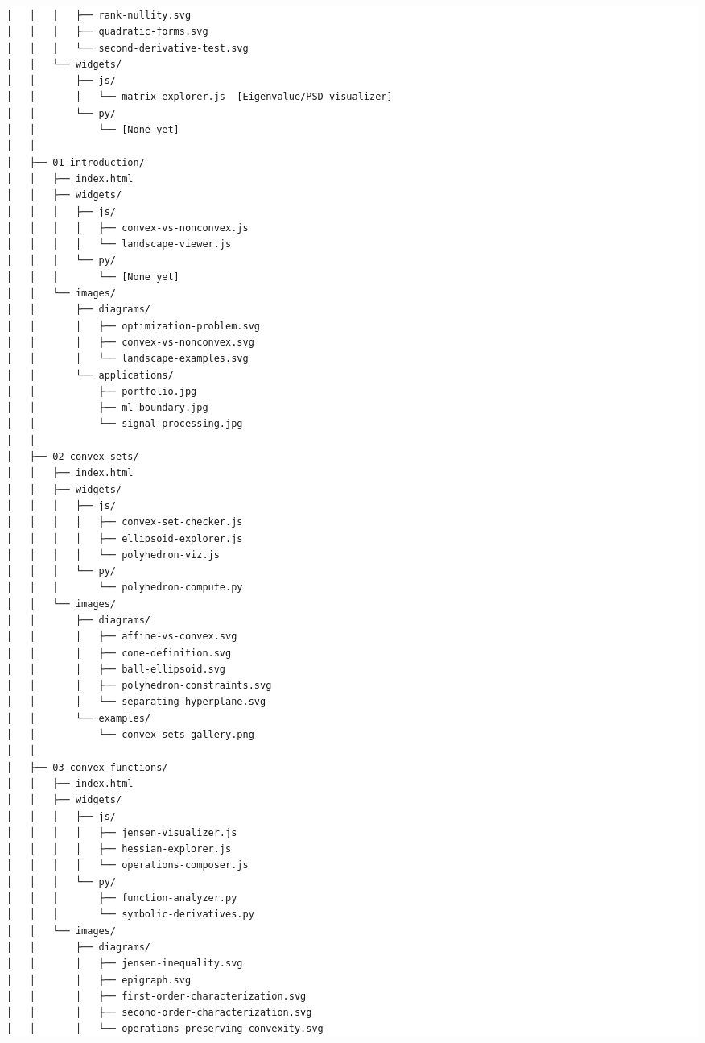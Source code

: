 ```
│   │   │   ├── rank-nullity.svg
│   │   │   ├── quadratic-forms.svg
│   │   │   └── second-derivative-test.svg
│   │   └── widgets/
│   │       ├── js/
│   │       │   └── matrix-explorer.js  [Eigenvalue/PSD visualizer]
│   │       └── py/
│   │           └── [None yet]
│   │
│   ├── 01-introduction/
│   │   ├── index.html
│   │   ├── widgets/
│   │   │   ├── js/
│   │   │   │   ├── convex-vs-nonconvex.js
│   │   │   │   └── landscape-viewer.js
│   │   │   └── py/
│   │   │       └── [None yet]
│   │   └── images/
│   │       ├── diagrams/
│   │       │   ├── optimization-problem.svg
│   │       │   ├── convex-vs-nonconvex.svg
│   │       │   └── landscape-examples.svg
│   │       └── applications/
│   │           ├── portfolio.jpg
│   │           ├── ml-boundary.jpg
│   │           └── signal-processing.jpg
│   │
│   ├── 02-convex-sets/
│   │   ├── index.html
│   │   ├── widgets/
│   │   │   ├── js/
│   │   │   │   ├── convex-set-checker.js
│   │   │   │   ├── ellipsoid-explorer.js
│   │   │   │   └── polyhedron-viz.js
│   │   │   └── py/
│   │   │       └── polyhedron-compute.py
│   │   └── images/
│   │       ├── diagrams/
│   │       │   ├── affine-vs-convex.svg
│   │       │   ├── cone-definition.svg
│   │       │   ├── ball-ellipsoid.svg
│   │       │   ├── polyhedron-constraints.svg
│   │       │   └── separating-hyperplane.svg
│   │       └── examples/
│   │           └── convex-sets-gallery.png
│   │
│   ├── 03-convex-functions/
│   │   ├── index.html
│   │   ├── widgets/
│   │   │   ├── js/
│   │   │   │   ├── jensen-visualizer.js
│   │   │   │   ├── hessian-explorer.js
│   │   │   │   └── operations-composer.js
│   │   │   └── py/
│   │   │       ├── function-analyzer.py
│   │   │       └── symbolic-derivatives.py
│   │   └── images/
│   │       ├── diagrams/
│   │       │   ├── jensen-inequality.svg
│   │       │   ├── epigraph.svg
│   │       │   ├── first-order-characterization.svg
│   │       │   ├── second-order-characterization.svg
│   │       │   └── operations-preserving-convexity.svg
```